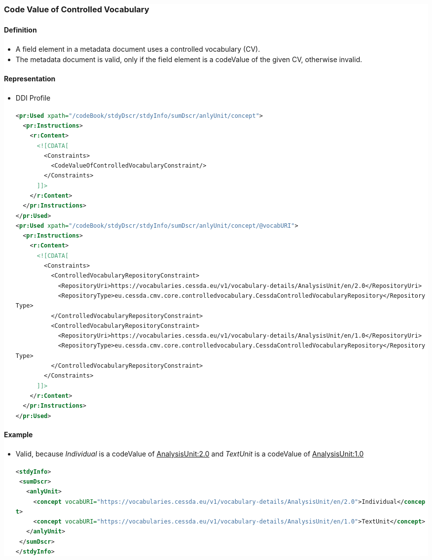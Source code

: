 ### Code Value of Controlled Vocabulary 

#### Definition

* A field element in a metadata document uses a controlled vocabulary (CV). 
* The metadata document is valid, only if the field element is a codeValue of the given CV, otherwise invalid.

#### Representation

* DDI Profile
	```xml
	<pr:Used xpath="/codeBook/stdyDscr/stdyInfo/sumDscr/anlyUnit/concept">
	  <pr:Instructions>
	    <r:Content>
	      <![CDATA[
	        <Constraints>
	          <CodeValueOfControlledVocabularyConstraint/>
	        </Constraints>
	      ]]>
	    </r:Content>
	  </pr:Instructions>
	</pr:Used>
	<pr:Used xpath="/codeBook/stdyDscr/stdyInfo/sumDscr/anlyUnit/concept/@vocabURI">
	  <pr:Instructions>
	    <r:Content>
	      <![CDATA[
	        <Constraints>
	          <ControlledVocabularyRepositoryConstraint>
                <RepositoryUri>https://vocabularies.cessda.eu/v1/vocabulary-details/AnalysisUnit/en/2.0</RepositoryUri>
                <RepositoryType>eu.cessda.cmv.core.controlledvocabulary.CessdaControlledVocabularyRepository</RepositoryType>
	          </ControlledVocabularyRepositoryConstraint>
	          <ControlledVocabularyRepositoryConstraint>
                <RepositoryUri>https://vocabularies.cessda.eu/v1/vocabulary-details/AnalysisUnit/en/1.0</RepositoryUri>
                <RepositoryType>eu.cessda.cmv.core.controlledvocabulary.CessdaControlledVocabularyRepository</RepositoryType>
	          </ControlledVocabularyRepositoryConstraint>
	        </Constraints>
	      ]]>
	    </r:Content>
	  </pr:Instructions>
	</pr:Used>
	```

#### Example
* Valid, because *Individual* is a codeValue of [AnalysisUnit:2.0](https://vocabularies.cessda.eu/urn/urn:ddi:int.ddi.cv:AnalysisUnit:2.0) and *TextUnit* is a codeValue of [AnalysisUnit:1.0](https://vocabularies.cessda.eu/urn/urn:ddi:int.ddi.cv:AnalysisUnit:1.0)
	```xml
	<stdyInfo>
	 <sumDscr>
	   <anlyUnit>
	     <concept vocabURI="https://vocabularies.cessda.eu/v1/vocabulary-details/AnalysisUnit/en/2.0">Individual</concept>
	     <concept vocabURI="https://vocabularies.cessda.eu/v1/vocabulary-details/AnalysisUnit/en/1.0">TextUnit</concept>
	   </anlyUnit>
	 </sumDscr>
	</stdyInfo>
	```
	